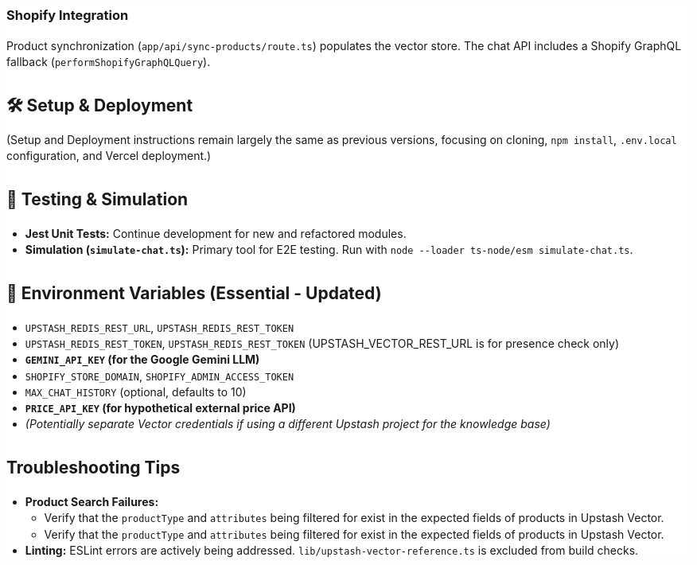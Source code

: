 ### Shopify Integration
Product synchronization (`app/api/sync-products/route.ts`) populates the vector store. The chat API includes a Shopify GraphQL fallback (`performShopifyGraphQLQuery`).

## 🛠️ Setup & Deployment
(Setup and Deployment instructions remain largely the same as previous versions, focusing on cloning, `npm install`, `.env.local` configuration, and Vercel deployment.)

## 🧪 Testing & Simulation
*   **Jest Unit Tests:** Continue development for new and refactored modules.
*   **Simulation (`simulate-chat.ts`):** Primary tool for E2E testing. Run with `node --loader ts-node/esm simulate-chat.ts`.

## 🔑 Environment Variables (Essential - Updated)
*   `UPSTASH_REDIS_REST_URL`, `UPSTASH_REDIS_REST_TOKEN`
*   `UPSTASH_REDIS_REST_TOKEN`, `UPSTASH_REDIS_REST_TOKEN` (UPSTASH_VECTOR_REST_URL is for presence check only)
*   **`GEMINI_API_KEY` (for the Google Gemini LLM)**
*   `SHOPIFY_STORE_DOMAIN`, `SHOPIFY_ADMIN_ACCESS_TOKEN`
*   `MAX_CHAT_HISTORY` (optional, defaults to 10)
*   **`PRICE_API_KEY` (for hypothetical external price API)**
*   *(Potentially separate Vector credentials if using a different Upstash project for the knowledge base)*

## Troubleshooting Tips
*   **Product Search Failures:**
    *   Verify that the `productType` and `attributes` being filtered for exist in the expected fields of products in Upstash Vector.
    *   Verify that the `productType` and `attributes` being filtered for exist in the expected fields of products in Upstash Vector.
*   **Linting:** ESLint errors are actively being addressed. `lib/upstash-vector-reference.ts` is excluded from build checks.
